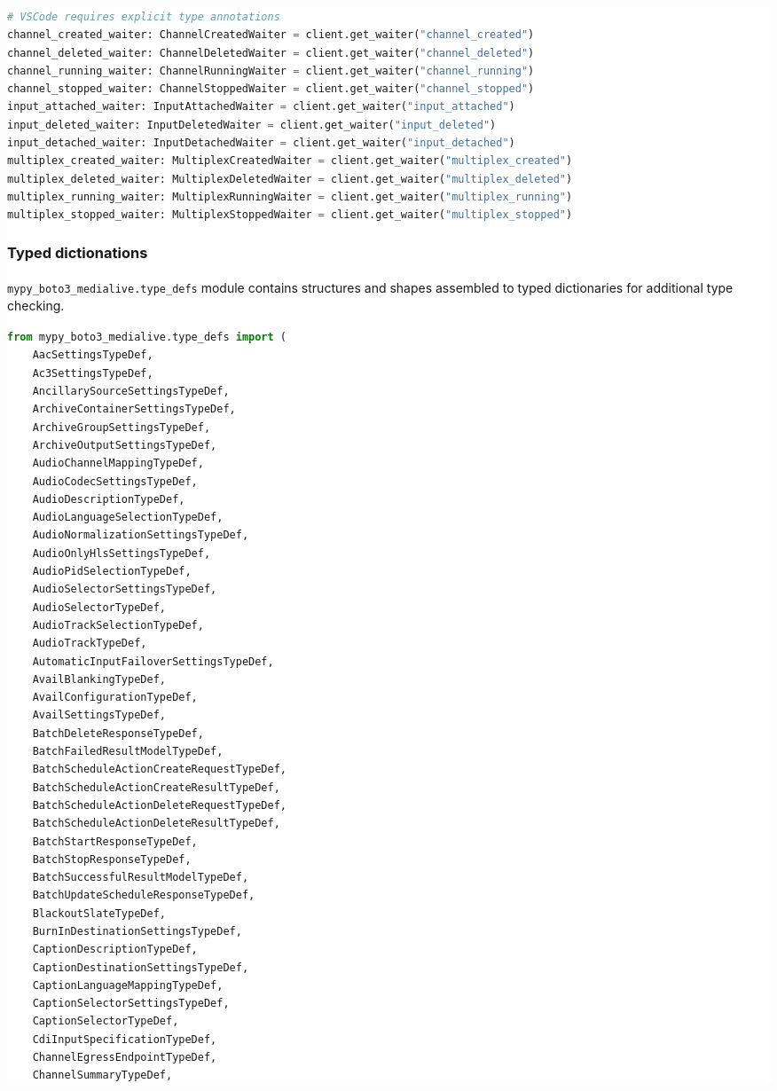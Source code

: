 ```python
# VSCode requires explicit type annotations
channel_created_waiter: ChannelCreatedWaiter = client.get_waiter("channel_created")
channel_deleted_waiter: ChannelDeletedWaiter = client.get_waiter("channel_deleted")
channel_running_waiter: ChannelRunningWaiter = client.get_waiter("channel_running")
channel_stopped_waiter: ChannelStoppedWaiter = client.get_waiter("channel_stopped")
input_attached_waiter: InputAttachedWaiter = client.get_waiter("input_attached")
input_deleted_waiter: InputDeletedWaiter = client.get_waiter("input_deleted")
input_detached_waiter: InputDetachedWaiter = client.get_waiter("input_detached")
multiplex_created_waiter: MultiplexCreatedWaiter = client.get_waiter("multiplex_created")
multiplex_deleted_waiter: MultiplexDeletedWaiter = client.get_waiter("multiplex_deleted")
multiplex_running_waiter: MultiplexRunningWaiter = client.get_waiter("multiplex_running")
multiplex_stopped_waiter: MultiplexStoppedWaiter = client.get_waiter("multiplex_stopped")
```





### Typed dictionations

`mypy_boto3_medialive.type_defs` module contains structures and shapes assembled
to typed dictionaries for additional type checking.

```python
from mypy_boto3_medialive.type_defs import (
    AacSettingsTypeDef,
    Ac3SettingsTypeDef,
    AncillarySourceSettingsTypeDef,
    ArchiveContainerSettingsTypeDef,
    ArchiveGroupSettingsTypeDef,
    ArchiveOutputSettingsTypeDef,
    AudioChannelMappingTypeDef,
    AudioCodecSettingsTypeDef,
    AudioDescriptionTypeDef,
    AudioLanguageSelectionTypeDef,
    AudioNormalizationSettingsTypeDef,
    AudioOnlyHlsSettingsTypeDef,
    AudioPidSelectionTypeDef,
    AudioSelectorSettingsTypeDef,
    AudioSelectorTypeDef,
    AudioTrackSelectionTypeDef,
    AudioTrackTypeDef,
    AutomaticInputFailoverSettingsTypeDef,
    AvailBlankingTypeDef,
    AvailConfigurationTypeDef,
    AvailSettingsTypeDef,
    BatchDeleteResponseTypeDef,
    BatchFailedResultModelTypeDef,
    BatchScheduleActionCreateRequestTypeDef,
    BatchScheduleActionCreateResultTypeDef,
    BatchScheduleActionDeleteRequestTypeDef,
    BatchScheduleActionDeleteResultTypeDef,
    BatchStartResponseTypeDef,
    BatchStopResponseTypeDef,
    BatchSuccessfulResultModelTypeDef,
    BatchUpdateScheduleResponseTypeDef,
    BlackoutSlateTypeDef,
    BurnInDestinationSettingsTypeDef,
    CaptionDescriptionTypeDef,
    CaptionDestinationSettingsTypeDef,
    CaptionLanguageMappingTypeDef,
    CaptionSelectorSettingsTypeDef,
    CaptionSelectorTypeDef,
    CdiInputSpecificationTypeDef,
    ChannelEgressEndpointTypeDef,
    ChannelSummaryTypeDef,
```